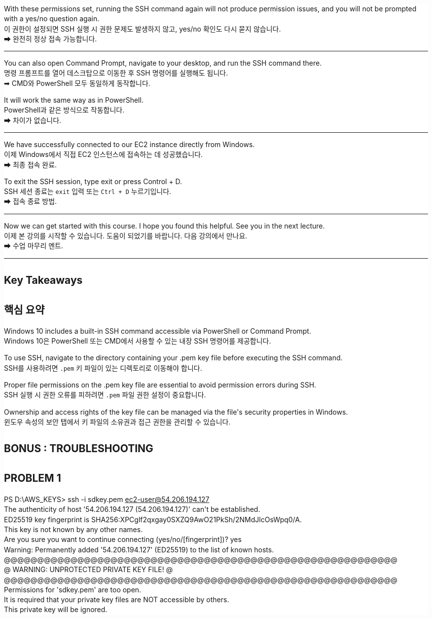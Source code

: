 With these permissions set, running the SSH command again will not produce permission issues, and you will not be prompted with a yes/no question again.  
이 권한이 설정되면 SSH 실행 시 권한 문제도 발생하지 않고, yes/no 확인도 다시 묻지 않습니다.  
➡ 완전히 정상 접속 가능합니다.  

---

You can also open Command Prompt, navigate to your desktop, and run the SSH command there.  
명령 프롬프트를 열어 데스크탑으로 이동한 후 SSH 명령어를 실행해도 됩니다.  
➡ CMD와 PowerShell 모두 동일하게 동작합니다.  

It will work the same way as in PowerShell.  
PowerShell과 같은 방식으로 작동합니다.  
➡ 차이가 없습니다.  

---

We have successfully connected to our EC2 instance directly from Windows.  
이제 Windows에서 직접 EC2 인스턴스에 접속하는 데 성공했습니다.  
➡ 최종 접속 완료.  

To exit the SSH session, type exit or press Control + D.  
SSH 세션 종료는 `exit` 입력 또는 `Ctrl + D` 누르기입니다.  
➡ 접속 종료 방법.  

---

Now we can get started with this course. I hope you found this helpful. See you in the next lecture.  
이제 본 강의를 시작할 수 있습니다. 도움이 되었기를 바랍니다. 다음 강의에서 만나요.  
➡ 수업 마무리 멘트.  

---

## Key Takeaways  
## 핵심 요약  

Windows 10 includes a built-in SSH command accessible via PowerShell or Command Prompt.  
Windows 10은 PowerShell 또는 CMD에서 사용할 수 있는 내장 SSH 명령어를 제공합니다.  

To use SSH, navigate to the directory containing your .pem key file before executing the SSH command.  
SSH를 사용하려면 `.pem` 키 파일이 있는 디렉토리로 이동해야 합니다.  

Proper file permissions on the .pem key file are essential to avoid permission errors during SSH.  
SSH 실행 시 권한 오류를 피하려면 `.pem` 파일 권한 설정이 중요합니다.  

Ownership and access rights of the key file can be managed via the file's security properties in Windows.  
윈도우 속성의 보안 탭에서 키 파일의 소유권과 접근 권한을 관리할 수 있습니다.  

## BONUS : TROUBLESHOOTING

## PROBLEM 1
PS D:\AWS_KEYS> ssh -i sdkey.pem ec2-user@54.206.194.127  
The authenticity of host '54.206.194.127 (54.206.194.127)' can't be established.  
ED25519 key fingerprint is SHA256:XPCglf2qxgay0SXZQ9AwO21PkSh/2NMdJlcOsWpq0/A.  
This key is not known by any other names.  
Are you sure you want to continue connecting (yes/no/[fingerprint])? yes  
Warning: Permanently added '54.206.194.127' (ED25519) to the list of known hosts.  
@@@@@@@@@@@@@@@@@@@@@@@@@@@@@@@@@@@@@@@@@@@@@@@@@@@@@@@@@@@  
@         WARNING: UNPROTECTED PRIVATE KEY FILE!          @  
@@@@@@@@@@@@@@@@@@@@@@@@@@@@@@@@@@@@@@@@@@@@@@@@@@@@@@@@@@@  
Permissions for 'sdkey.pem' are too open.  
It is required that your private key files are NOT accessible by others.  
This private key will be ignored.  